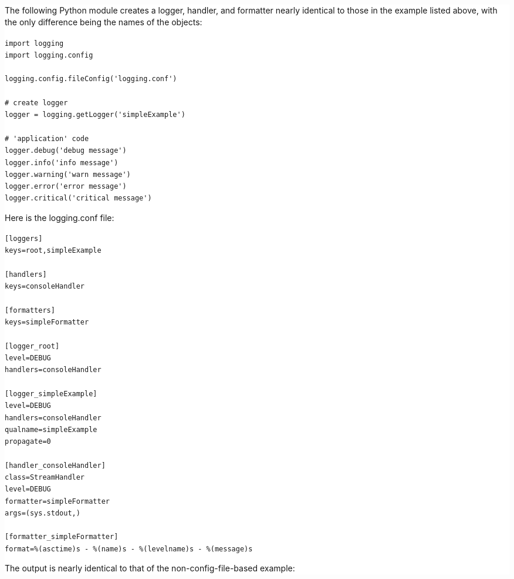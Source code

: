 The following Python module creates a logger, handler, and formatter nearly
identical to those in the example listed above, with the only difference being
the names of the objects:

```
import logging
import logging.config

logging.config.fileConfig('logging.conf')

# create logger
logger = logging.getLogger('simpleExample')

# 'application' code
logger.debug('debug message')
logger.info('info message')
logger.warning('warn message')
logger.error('error message')
logger.critical('critical message')
```

Here is the logging.conf file:

```
[loggers]
keys=root,simpleExample

[handlers]
keys=consoleHandler

[formatters]
keys=simpleFormatter

[logger_root]
level=DEBUG
handlers=consoleHandler

[logger_simpleExample]
level=DEBUG
handlers=consoleHandler
qualname=simpleExample
propagate=0

[handler_consoleHandler]
class=StreamHandler
level=DEBUG
formatter=simpleFormatter
args=(sys.stdout,)

[formatter_simpleFormatter]
format=%(asctime)s - %(name)s - %(levelname)s - %(message)s
```

The output is nearly identical to that of the non-config-file-based example:

